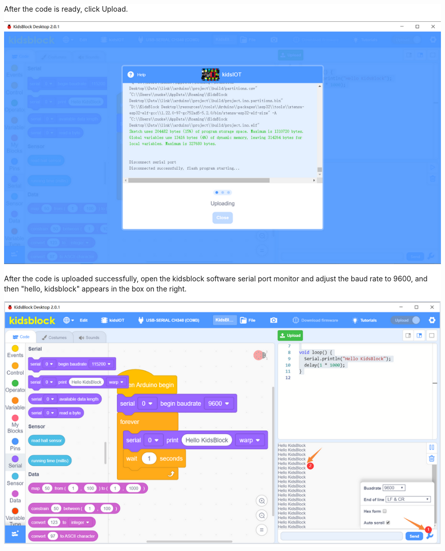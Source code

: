 After the code is ready, click Upload.

![](img/48.png)

After the code is uploaded successfully, open the kidsblock software serial port monitor and adjust the baud rate to 9600, and then "hello, kidsblock" appears in the box on the right.

![](img/49.png)

